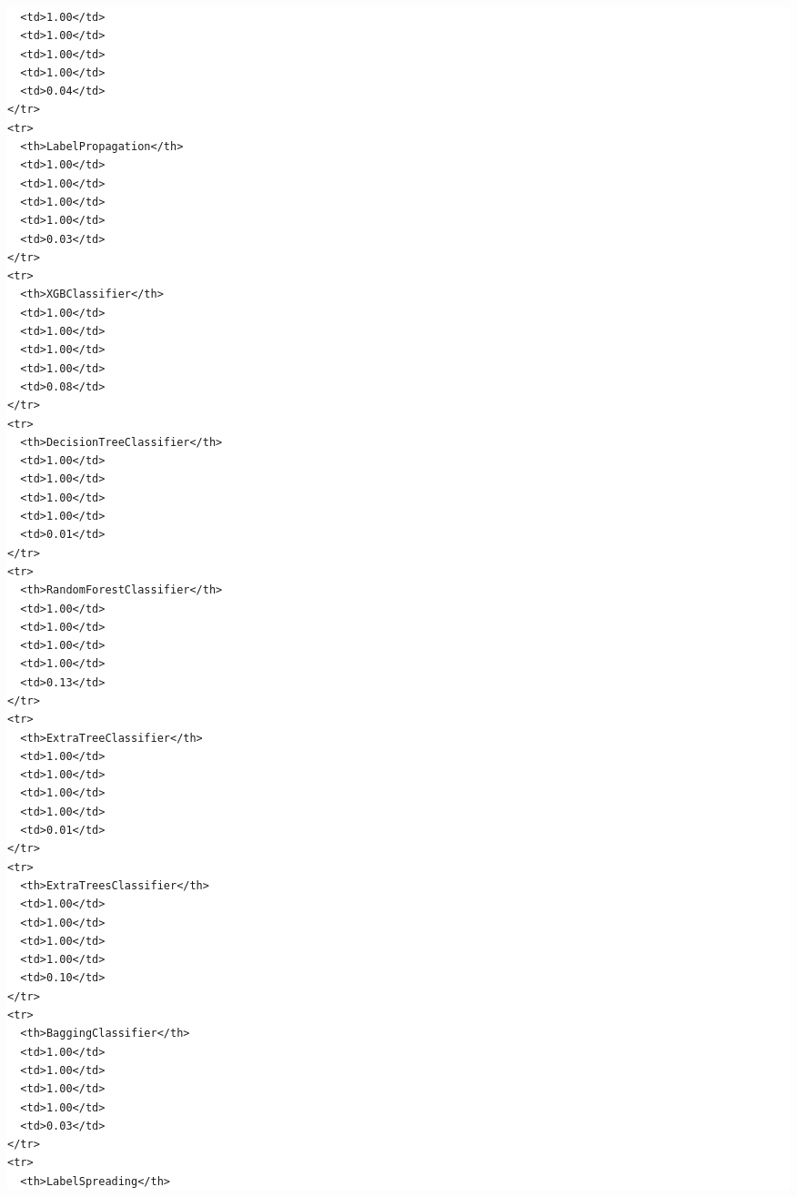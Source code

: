       <td>1.00</td>
      <td>1.00</td>
      <td>1.00</td>
      <td>1.00</td>
      <td>0.04</td>
    </tr>
    <tr>
      <th>LabelPropagation</th>
      <td>1.00</td>
      <td>1.00</td>
      <td>1.00</td>
      <td>1.00</td>
      <td>0.03</td>
    </tr>
    <tr>
      <th>XGBClassifier</th>
      <td>1.00</td>
      <td>1.00</td>
      <td>1.00</td>
      <td>1.00</td>
      <td>0.08</td>
    </tr>
    <tr>
      <th>DecisionTreeClassifier</th>
      <td>1.00</td>
      <td>1.00</td>
      <td>1.00</td>
      <td>1.00</td>
      <td>0.01</td>
    </tr>
    <tr>
      <th>RandomForestClassifier</th>
      <td>1.00</td>
      <td>1.00</td>
      <td>1.00</td>
      <td>1.00</td>
      <td>0.13</td>
    </tr>
    <tr>
      <th>ExtraTreeClassifier</th>
      <td>1.00</td>
      <td>1.00</td>
      <td>1.00</td>
      <td>1.00</td>
      <td>0.01</td>
    </tr>
    <tr>
      <th>ExtraTreesClassifier</th>
      <td>1.00</td>
      <td>1.00</td>
      <td>1.00</td>
      <td>1.00</td>
      <td>0.10</td>
    </tr>
    <tr>
      <th>BaggingClassifier</th>
      <td>1.00</td>
      <td>1.00</td>
      <td>1.00</td>
      <td>1.00</td>
      <td>0.03</td>
    </tr>
    <tr>
      <th>LabelSpreading</th>